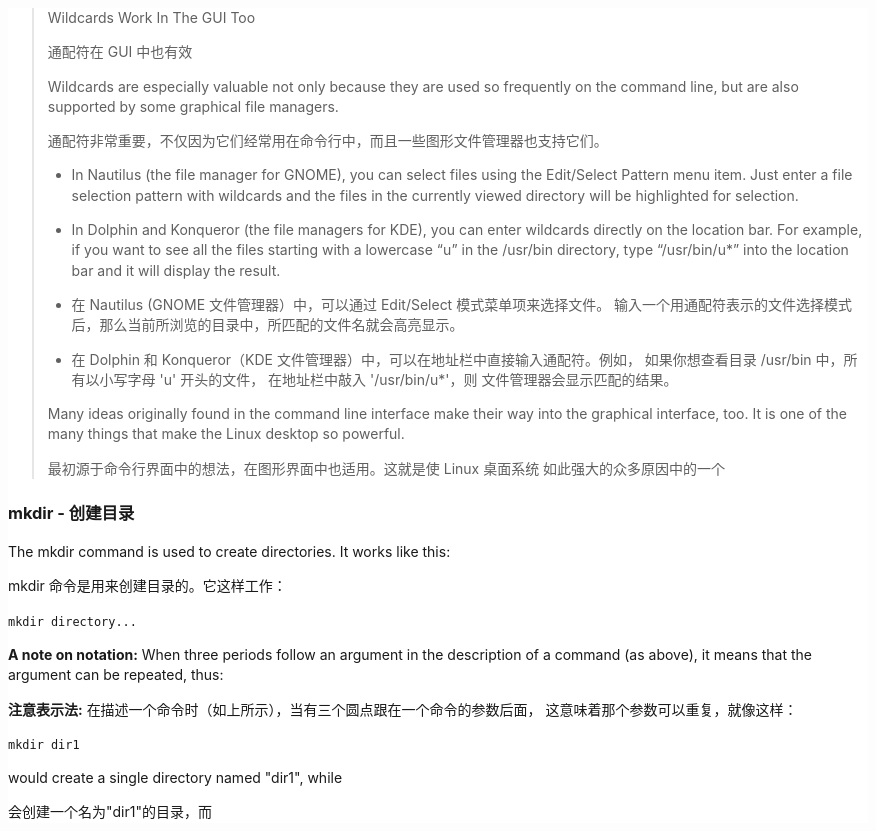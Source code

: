 >
> Wildcards Work In The GUI Too
>
> 通配符在 GUI 中也有效
>
> Wildcards are especially valuable not only because they are used so frequently on
the command line, but are also supported by some graphical file managers.
>
> 通配符非常重要，不仅因为它们经常用在命令行中，而且一些图形文件管理器也支持它们。
>
> * In Nautilus (the file manager for GNOME), you can select files using the
Edit/Select Pattern menu item. Just enter a file selection pattern with
wildcards and the files in the currently viewed directory will be highlighted
for selection.
>
> * In Dolphin and Konqueror (the file managers for KDE), you can enter
wildcards directly on the location bar. For example, if you want to see all the
files starting with a lowercase “u” in the /usr/bin directory, type “/usr/bin/u*”
into the location bar and it will display the result.
>
> * 在 Nautilus (GNOME 文件管理器）中，可以通过 Edit/Select 模式菜单项来选择文件。
输入一个用通配符表示的文件选择模式后，那么当前所浏览的目录中，所匹配的文件名就会高亮显示。
>
> * 在 Dolphin 和 Konqueror（KDE 文件管理器）中，可以在地址栏中直接输入通配符。例如，
如果你想查看目录 /usr/bin 中，所有以小写字母 'u' 开头的文件，
在地址栏中敲入 '/usr/bin/u*'，则 文件管理器会显示匹配的结果。
>
> Many ideas originally found in the command line interface make their way into
the graphical interface, too. It is one of the many things that make the Linux
desktop so powerful.
>
> 最初源于命令行界面中的想法，在图形界面中也适用。这就是使 Linux 桌面系统
如此强大的众多原因中的一个

### mkdir - 创建目录

The mkdir command is used to create directories. It works like this:

mkdir 命令是用来创建目录的。它这样工作：

    mkdir directory...

__A note on notation:__ When three periods follow an argument in the
description of a command (as above), it means that the argument can be
repeated, thus:

__注意表示法:__ 在描述一个命令时（如上所示），当有三个圆点跟在一个命令的参数后面，
这意味着那个参数可以重复，就像这样：

    mkdir dir1

would create a single directory named "dir1", while

会创建一个名为"dir1"的目录，而
